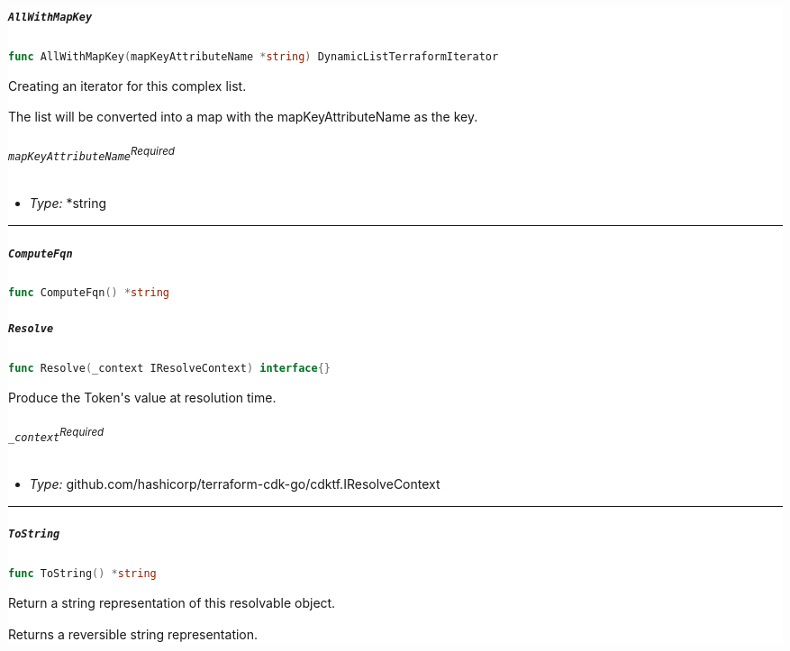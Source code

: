 ##### `AllWithMapKey` <a name="AllWithMapKey" id="@cdktf/provider-tfe.dataTfeRegistryGpgKeys.DataTfeRegistryGpgKeysKeysList.allWithMapKey"></a>

```go
func AllWithMapKey(mapKeyAttributeName *string) DynamicListTerraformIterator
```

Creating an iterator for this complex list.

The list will be converted into a map with the mapKeyAttributeName as the key.

###### `mapKeyAttributeName`<sup>Required</sup> <a name="mapKeyAttributeName" id="@cdktf/provider-tfe.dataTfeRegistryGpgKeys.DataTfeRegistryGpgKeysKeysList.allWithMapKey.parameter.mapKeyAttributeName"></a>

- *Type:* *string

---

##### `ComputeFqn` <a name="ComputeFqn" id="@cdktf/provider-tfe.dataTfeRegistryGpgKeys.DataTfeRegistryGpgKeysKeysList.computeFqn"></a>

```go
func ComputeFqn() *string
```

##### `Resolve` <a name="Resolve" id="@cdktf/provider-tfe.dataTfeRegistryGpgKeys.DataTfeRegistryGpgKeysKeysList.resolve"></a>

```go
func Resolve(_context IResolveContext) interface{}
```

Produce the Token's value at resolution time.

###### `_context`<sup>Required</sup> <a name="_context" id="@cdktf/provider-tfe.dataTfeRegistryGpgKeys.DataTfeRegistryGpgKeysKeysList.resolve.parameter._context"></a>

- *Type:* github.com/hashicorp/terraform-cdk-go/cdktf.IResolveContext

---

##### `ToString` <a name="ToString" id="@cdktf/provider-tfe.dataTfeRegistryGpgKeys.DataTfeRegistryGpgKeysKeysList.toString"></a>

```go
func ToString() *string
```

Return a string representation of this resolvable object.

Returns a reversible string representation.
